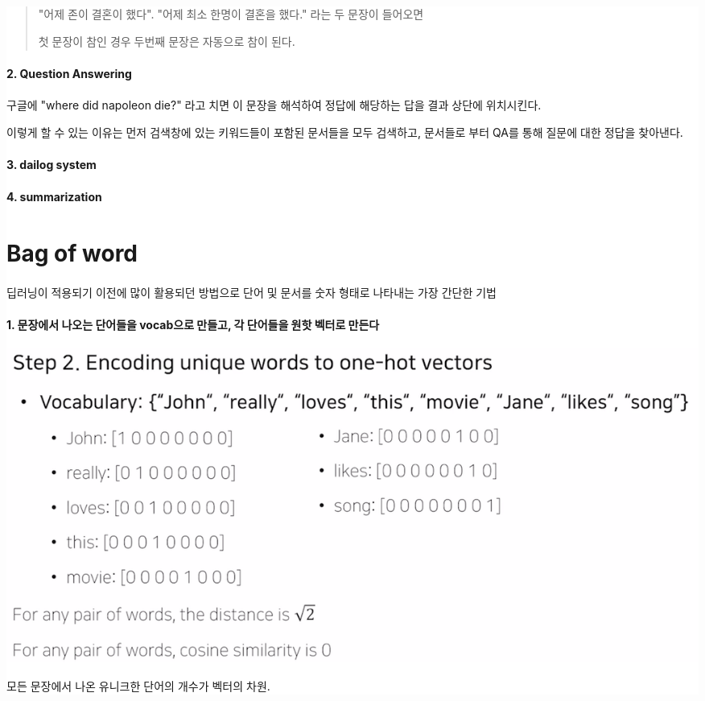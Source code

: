 > "어제 존이 결혼이 했다". "어제 최소 한명이 결혼을 했다." 라는 두 문장이 들어오면
>
> 첫 문장이 참인 경우 두번째 문장은 자동으로 참이 된다.



#### 2. Question Answering 



구글에 "where did napoleon die?" 라고 치면 이 문장을 해석하여 정답에 해당하는 답을 결과 상단에 위치시킨다.

이렇게 할 수 있는 이유는 먼저 검색창에 있는 키워드들이 포함된 문서들을 모두 검색하고, 문서들로 부터 QA를 통해 질문에 대한 정답을 찾아낸다.



#### 3. dailog system



#### 4. summarization



# Bag of word

딥러닝이 적용되기 이전에 많이 활용되던 방법으로 단어 및 문서를 숫자 형태로 나타내는 가장 간단한 기법



#### 1. 문장에서 나오는 단어들을 vocab으로 만들고, 각 단어들을 원핫 벡터로 만든다

![image-20210215100704925](../images/image-20210215100704925.png)



모든 문장에서 나온 유니크한 단어의 개수가 벡터의 차원.


